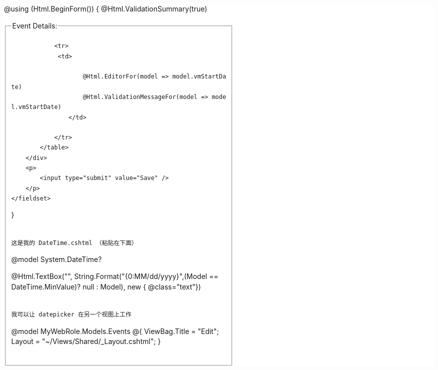 @using (Html.BeginForm())
{
    @Html.ValidationSummary(true)
    <fieldset style="width:50%">
        <legend>Event Details:</legend>
        <div>
            <table>

                <tr>
                 <td>

                        @Html.EditorFor(model => model.vmStartDate)
                        @Html.ValidationMessageFor(model => model.vmStartDate)
                    </td>

                </tr>
            </table>
        </div>
        <p>
            <input type="submit" value="Save" />
        </p>
    </fieldset>
} 
```

这是我的 DateTime.cshtml （粘贴在下面）

```
@model System.DateTime?

<div class="editor-field">
    @Html.TextBox("", String.Format("{0:MM/dd/yyyy}",(Model == DateTime.MinValue)? null : Model), new { @class="text"})
</div>

<script type="text/javascript">
    $(document).ready(function () {
        $("#@ViewData.ModelMetadata.PropertyName").datepicker({
            changeMonth: true,
            changeYear: true,
            dateFormat: 'mm/dd/yy',
            gotoCurrent: true
        });
    });
</script> 
```

我可以让 datepicker 在另一个视图上工作

```
 @model MyWebRole.Models.Events
    @{
        ViewBag.Title = "Edit";
        Layout = "~/Views/Shared/_Layout.cshtml";
    }
